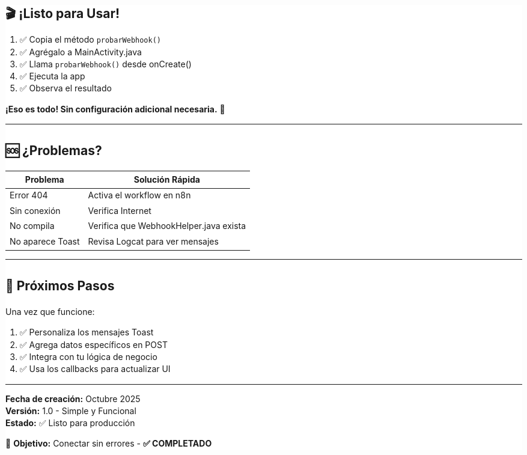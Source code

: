 
## 🎬 ¡Listo para Usar!

1. ✅ Copia el método `probarWebhook()`
2. ✅ Agrégalo a MainActivity.java
3. ✅ Llama `probarWebhook()` desde onCreate()
4. ✅ Ejecuta la app
5. ✅ Observa el resultado

**¡Eso es todo! Sin configuración adicional necesaria.** 🎉

---

## 🆘 ¿Problemas?

| Problema | Solución Rápida |
|----------|----------------|
| Error 404 | Activa el workflow en n8n |
| Sin conexión | Verifica Internet |
| No compila | Verifica que WebhookHelper.java exista |
| No aparece Toast | Revisa Logcat para ver mensajes |

---

## 📱 Próximos Pasos

Una vez que funcione:

1. ✅ Personaliza los mensajes Toast
2. ✅ Agrega datos específicos en POST
3. ✅ Integra con tu lógica de negocio
4. ✅ Usa los callbacks para actualizar UI

---

**Fecha de creación:** Octubre 2025  
**Versión:** 1.0 - Simple y Funcional  
**Estado:** ✅ Listo para producción

🎯 **Objetivo:** Conectar sin errores - **✅ COMPLETADO**

